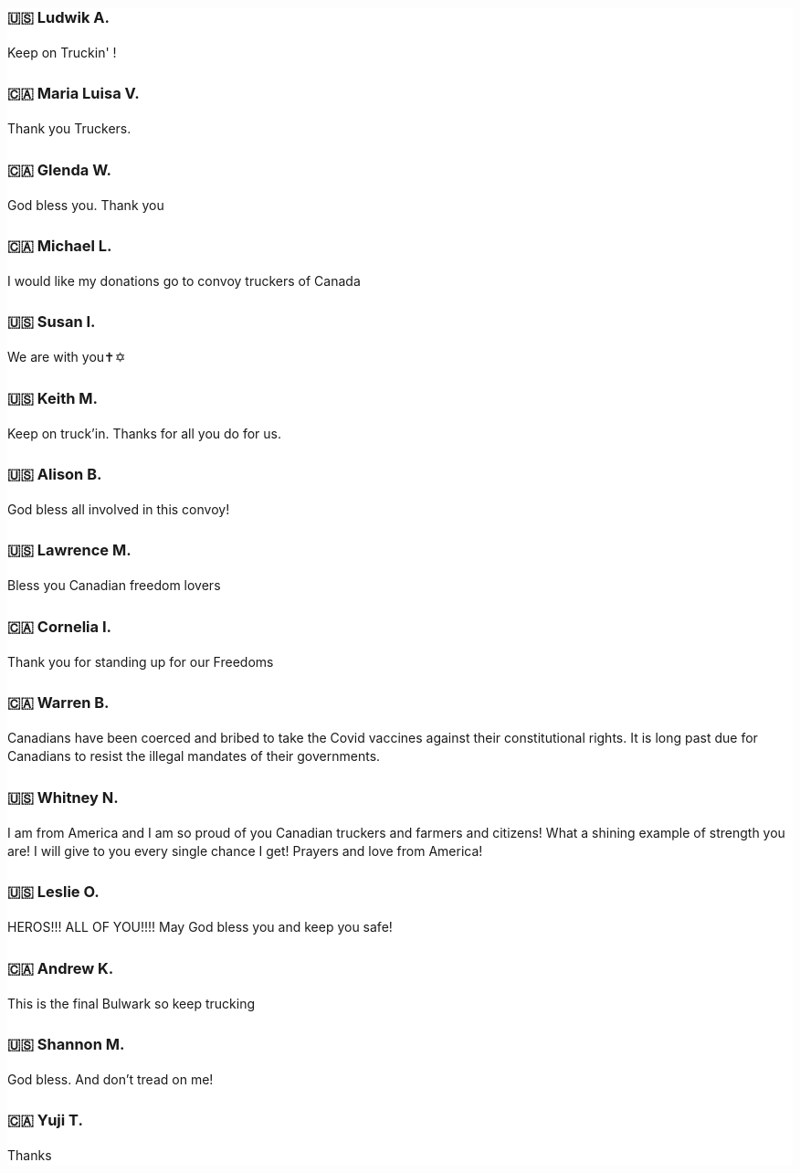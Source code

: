 ### 🇺🇸 Ludwik A.
Keep on Truckin' ! 

### 🇨🇦 Maria Luisa V.
Thank you Truckers.

### 🇨🇦 Glenda  W.
God bless you. Thank you 

### 🇨🇦 Michael  L.
I would like my donations go to convoy truckers of Canada 

### 🇺🇸 Susan I.
We are with you✝️✡️

### 🇺🇸 Keith M.
Keep on truck’in. Thanks for all you do for us. 

### 🇺🇸 Alison B.
God bless all involved in this convoy!

### 🇺🇸 Lawrence M.
Bless you Canadian freedom lovers

### 🇨🇦 Cornelia I.
Thank you for standing up for our Freedoms

### 🇨🇦 Warren B.
Canadians have been coerced and bribed to take the Covid vaccines against their constitutional rights. It is long past due for Canadians to resist the illegal mandates of their governments. 

### 🇺🇸 Whitney N.
I am from America and I am so proud of you Canadian truckers and farmers and citizens! What a shining example of strength you are! I will give to you every single chance I get! Prayers and love from America! 

### 🇺🇸 Leslie O.
HEROS!!!   ALL OF YOU!!!! May God bless you and keep you safe!

### 🇨🇦 Andrew K.
This is the final Bulwark so keep trucking 

### 🇺🇸 Shannon M.
God bless.  And don’t tread on me! 

### 🇨🇦 Yuji T.
Thanks
